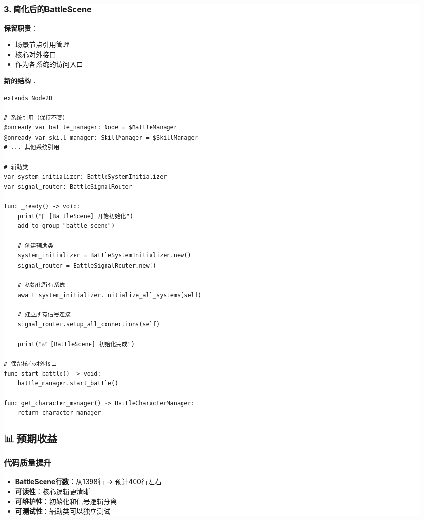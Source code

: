 ### 3. 简化后的BattleScene

**保留职责**：
- 场景节点引用管理
- 核心对外接口
- 作为各系统的访问入口

**新的结构**：
```gdscript
extends Node2D

# 系统引用（保持不变）
@onready var battle_manager: Node = $BattleManager
@onready var skill_manager: SkillManager = $SkillManager
# ... 其他系统引用

# 辅助类
var system_initializer: BattleSystemInitializer
var signal_router: BattleSignalRouter

func _ready() -> void:
    print("🚀 [BattleScene] 开始初始化")
    add_to_group("battle_scene")
    
    # 创建辅助类
    system_initializer = BattleSystemInitializer.new()
    signal_router = BattleSignalRouter.new()
    
    # 初始化所有系统
    await system_initializer.initialize_all_systems(self)
    
    # 建立所有信号连接
    signal_router.setup_all_connections(self)
    
    print("✅ [BattleScene] 初始化完成")

# 保留核心对外接口
func start_battle() -> void:
    battle_manager.start_battle()

func get_character_manager() -> BattleCharacterManager:
    return character_manager
```

## 📊 预期收益

### 代码质量提升
- **BattleScene行数**：从1398行 → 预计400行左右
- **可读性**：核心逻辑更清晰
- **可维护性**：初始化和信号逻辑分离
- **可测试性**：辅助类可以独立测试

